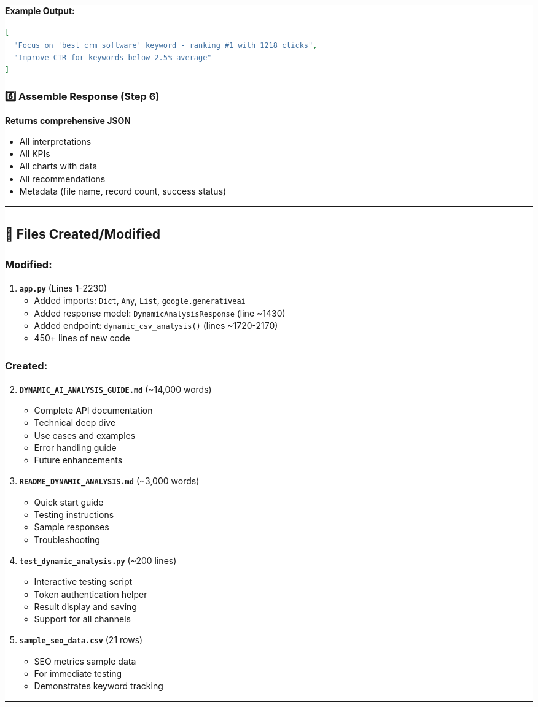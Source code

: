 **Example Output:**
```json
[
  "Focus on 'best crm software' keyword - ranking #1 with 1218 clicks",
  "Improve CTR for keywords below 2.5% average"
]
```

### 6️⃣ **Assemble Response** (Step 6)
**Returns comprehensive JSON**
- All interpretations
- All KPIs
- All charts with data
- All recommendations
- Metadata (file name, record count, success status)

---

## 📁 Files Created/Modified

### **Modified:**
1. **`app.py`** (Lines 1-2230)
   - Added imports: `Dict`, `Any`, `List`, `google.generativeai`
   - Added response model: `DynamicAnalysisResponse` (line ~1430)
   - Added endpoint: `dynamic_csv_analysis()` (lines ~1720-2170)
   - 450+ lines of new code

### **Created:**
2. **`DYNAMIC_AI_ANALYSIS_GUIDE.md`** (~14,000 words)
   - Complete API documentation
   - Technical deep dive
   - Use cases and examples
   - Error handling guide
   - Future enhancements

3. **`README_DYNAMIC_ANALYSIS.md`** (~3,000 words)
   - Quick start guide
   - Testing instructions
   - Sample responses
   - Troubleshooting

4. **`test_dynamic_analysis.py`** (~200 lines)
   - Interactive testing script
   - Token authentication helper
   - Result display and saving
   - Support for all channels

5. **`sample_seo_data.csv`** (21 rows)
   - SEO metrics sample data
   - For immediate testing
   - Demonstrates keyword tracking

---